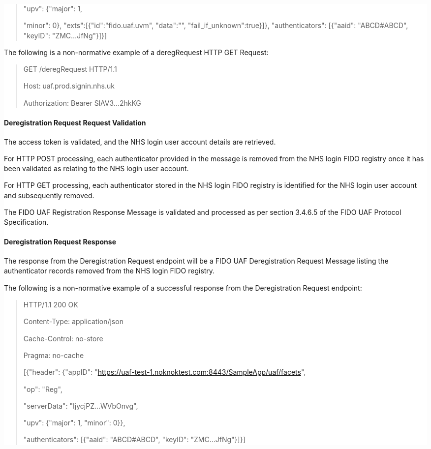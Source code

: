 >
> "upv": {"major": 1,
>
> "minor": 0}, "exts":\[{"id":"fido.uaf.uvm", "data":"",
> "fail\_if\_unknown":true}\]}, "authenticators": \[{"aaid":
> "ABCD\#ABCD", "keyID": "ZMC…JfNg"}\]}\]

The following is a non-normative example of a deregRequest HTTP GET
Request:

> GET /deregRequest HTTP/1.1
>
> Host: uaf.prod.signin.nhs.uk
>
> Authorization: Bearer SlAV3…2hkKG

#### Deregistration Request Request Validation

The access token is validated, and the NHS login user account details
are retrieved.

For HTTP POST processing, each authenticator provided in the message is
removed from the NHS login FIDO registry once it has been validated as
relating to the NHS login user account.

For HTTP GET processing, each authenticator stored in the NHS login FIDO
registry is identified for the NHS login user account and subsequently
removed.

The FIDO UAF Registration Response Message is validated and processed as
per section 3.4.6.5 of the FIDO UAF Protocol Specification.

#### Deregistration Request Response

The response from the Deregistration Request endpoint will be a FIDO UAF
Deregistration Request Message listing the authenticator records removed
from the NHS login FIDO registry.

The following is a non-normative example of a successful response from
the Deregistration Request endpoint:

> HTTP/1.1 200 OK
>
> Content-Type: application/json
>
> Cache-Control: no-store
>
> Pragma: no-cache
>
> \[{"header": {"appID":
> "https://uaf-test-1.noknoktest.com:8443/SampleApp/uaf/facets",
>
> "op": "Reg",
>
> "serverData": "IjycjPZ…WVbOnvg",
>
> "upv": {"major": 1, "minor": 0}},
>
> "authenticators": \[{"aaid": "ABCD\#ABCD", "keyID": "ZMC…JfNg"}\]}\]

